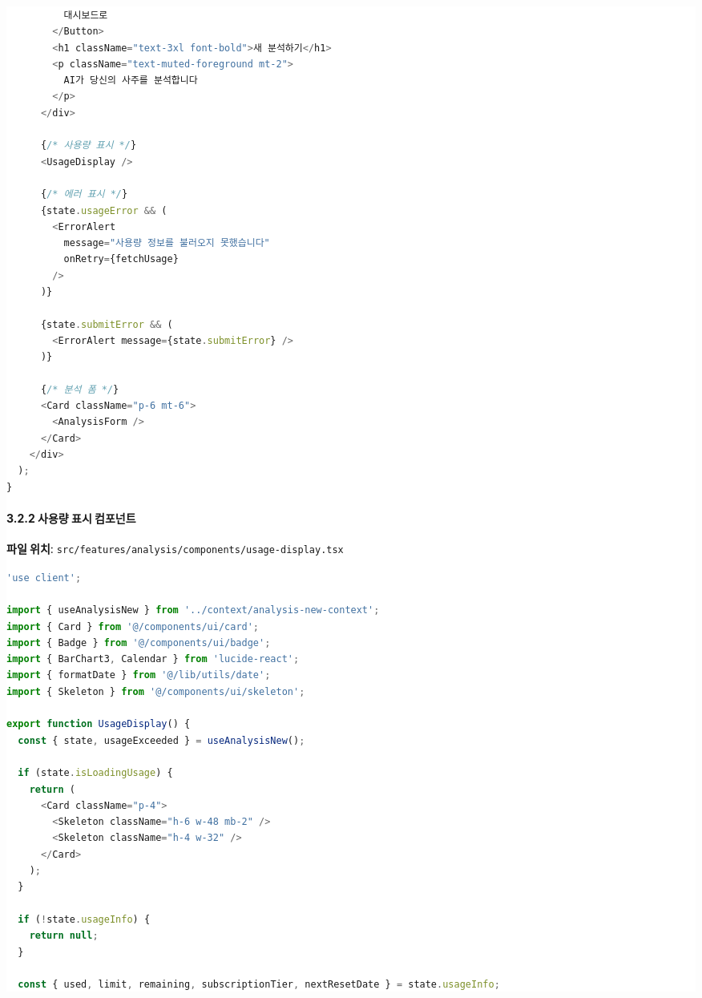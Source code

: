 ```typescript
          대시보드로
        </Button>
        <h1 className="text-3xl font-bold">새 분석하기</h1>
        <p className="text-muted-foreground mt-2">
          AI가 당신의 사주를 분석합니다
        </p>
      </div>

      {/* 사용량 표시 */}
      <UsageDisplay />

      {/* 에러 표시 */}
      {state.usageError && (
        <ErrorAlert
          message="사용량 정보를 불러오지 못했습니다"
          onRetry={fetchUsage}
        />
      )}

      {state.submitError && (
        <ErrorAlert message={state.submitError} />
      )}

      {/* 분석 폼 */}
      <Card className="p-6 mt-6">
        <AnalysisForm />
      </Card>
    </div>
  );
}
```

#### 3.2.2 사용량 표시 컴포넌트

**파일 위치**: `src/features/analysis/components/usage-display.tsx`

```typescript
'use client';

import { useAnalysisNew } from '../context/analysis-new-context';
import { Card } from '@/components/ui/card';
import { Badge } from '@/components/ui/badge';
import { BarChart3, Calendar } from 'lucide-react';
import { formatDate } from '@/lib/utils/date';
import { Skeleton } from '@/components/ui/skeleton';

export function UsageDisplay() {
  const { state, usageExceeded } = useAnalysisNew();

  if (state.isLoadingUsage) {
    return (
      <Card className="p-4">
        <Skeleton className="h-6 w-48 mb-2" />
        <Skeleton className="h-4 w-32" />
      </Card>
    );
  }

  if (!state.usageInfo) {
    return null;
  }

  const { used, limit, remaining, subscriptionTier, nextResetDate } = state.usageInfo;

```